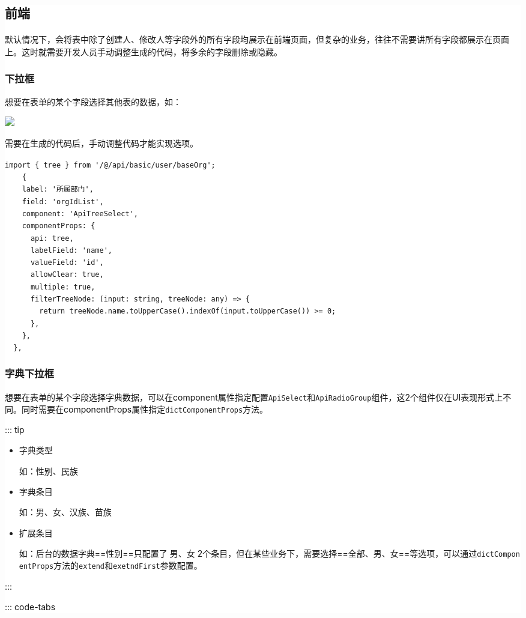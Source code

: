    

## 前端

默认情况下，会将表中除了创建人、修改人等字段外的所有字段均展示在前端页面，但复杂的业务，往往不需要讲所有字段都展示在页面上。这时就需要开发人员手动调整生成的代码，将多余的字段删除或隐藏。

### 下拉框

想要在表单的某个字段选择其他表的数据，如：

![](/images/development/生成前端下拉框代码示例.png)

需要在生成的代码后，手动调整代码才能实现选项。

```tsx{7-14}
import { tree } from '/@/api/basic/user/baseOrg';
	{
    label: '所属部门',
    field: 'orgIdList',
    component: 'ApiTreeSelect',
    componentProps: {
      api: tree,
      labelField: 'name',
      valueField: 'id',
      allowClear: true,
      multiple: true,
      filterTreeNode: (input: string, treeNode: any) => {
        return treeNode.name.toUpperCase().indexOf(input.toUpperCase()) >= 0;
      },
    },
  },
```



### 字典下拉框

想要在表单的某个字段选择字典数据，可以在component属性指定配置`ApiSelect`和`ApiRadioGroup`组件，这2个组件仅在UI表现形式上不同。同时需要在componentProps属性指定`dictComponentProps`方法。

::: tip

- 字典类型

  如：性别、民族

- 字典条目

  如：男、女、汉族、苗族

- 扩展条目

  如：后台的数据字典==性别==只配置了 男、女 2个条目，但在某些业务下，需要选择==全部、男、女==等选项，可以通过`dictComponentProps`方法的`extend`和`exetndFirst`参数配置。

:::

::: code-tabs
